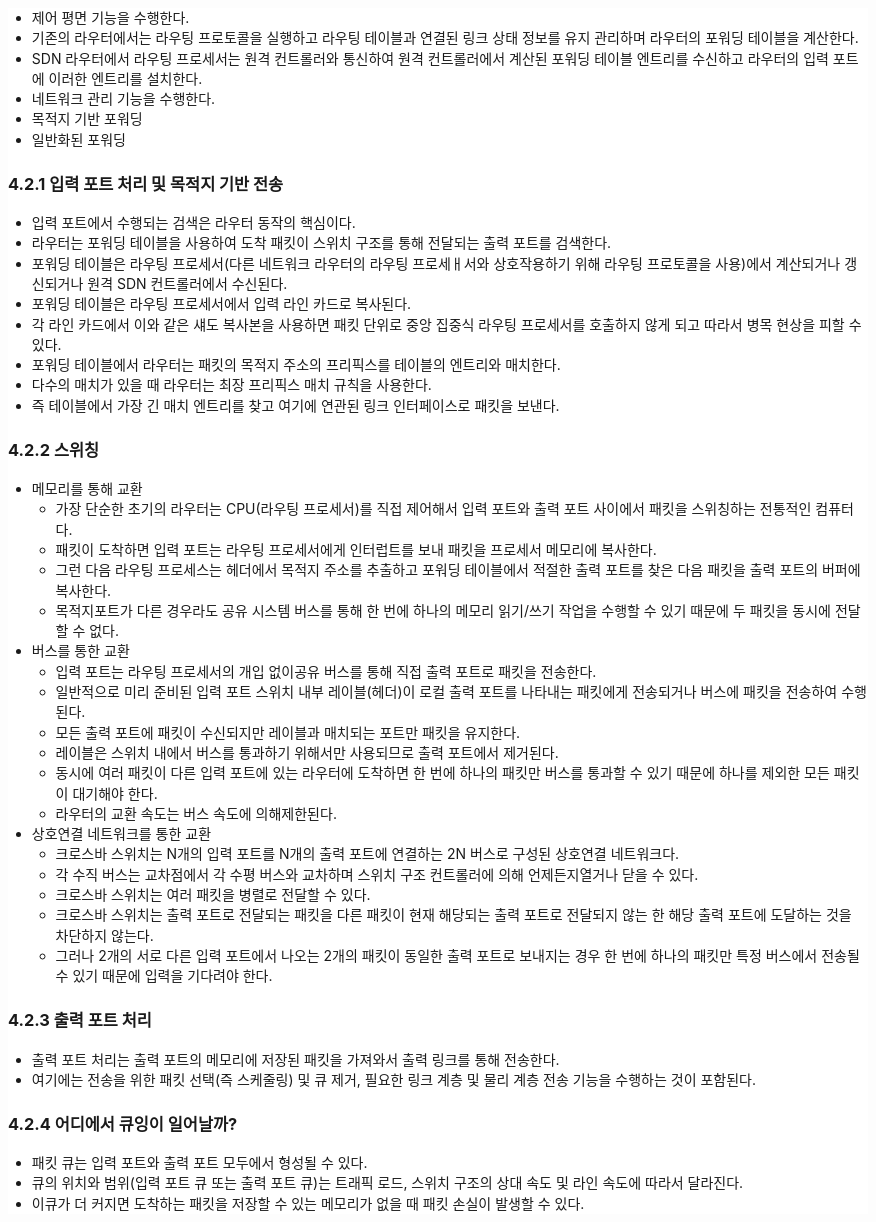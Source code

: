   - 제어 평면 기능을 수행한다.
  - 기존의 라우터에서는 라우팅 프로토콜을 실행하고 라우팅 테이블과 연결된 링크 상태 정보를 유지 관리하며 라우터의 포워딩 테이블을 계산한다.
  - SDN 라우터에서 라우팅 프로세서는 원격 컨트롤러와 통신하여 원격 컨트롤러에서 계산된 포워딩 테이블 엔트리를 수신하고 라우터의 입력 포트에 이러한 엔트리를 설치한다.
  - 네트워크 관리 기능을 수행한다.
- 목적지 기반 포워딩
- 일반화된 포워딩

### 4.2.1 입력 포트 처리 및 목적지 기반 전송

- 입력 포트에서 수행되는 검색은 라우터 동작의 핵심이다.
- 라우터는 포워딩 테이블을 사용하여 도착 패킷이 스위치 구조를 통해 전달되는 출력 포트를 검색한다.
- 포워딩 테이블은 라우팅 프로세서(다른 네트워크 라우터의 라우팅 프로세ㅐ서와 상호작용하기 위해 라우팅 프로토콜을 사용)에서 계산되거나 갱신되거나 원격 SDN 컨트롤러에서 수신된다.
- 포워딩 테이블은 라우팅 프로세서에서 입력 라인 카드로 복사된다.
- 각 라인 카드에서 이와 같은 섀도 복사본을 사용하면 패킷 단위로 중앙 집중식 라우팅 프로세서를 호출하지 않게 되고 따라서 병목 현상을 피할 수 있다.
- 포워딩 테이블에서 라우터는 패킷의 목적지 주소의 프리픽스를 테이블의 엔트리와 매치한다.
- 다수의 매치가 있을 때 라우터는 최장 프리픽스 매치 규칙을 사용한다.
- 즉 테이블에서 가장 긴 매치 엔트리를 찾고 여기에 연관된 링크 인터페이스로 패킷을 보낸다.

### 4.2.2 스위칭

- 메모리를 통해 교환
  - 가장 단순한 초기의 라우터는 CPU(라우팅 프로세서)를 직접 제어해서 입력 포트와 출력 포트 사이에서 패킷을 스위칭하는 전통적인 컴퓨터다.
  - 패킷이 도착하면 입력 포트는 라우팅 프로세서에게 인터럽트를 보내 패킷을 프로세서 메모리에 복사한다.
  - 그런 다음 라우팅 프로세스는 헤더에서 목적지 주소를 추출하고 포워딩 테이블에서 적절한 출력 포트를 찾은 다음 패킷을 출력 포트의 버퍼에 복사한다.
  - 목적지포트가 다른 경우라도 공유 시스템 버스를 통해 한 번에 하나의 메모리 읽기/쓰기 작업을 수행할 수 있기 때문에 두 패킷을 동시에 전달할 수 없다.
- 버스를 통한 교환
  - 입력 포트는 라우팅 프로세서의 개입 없이공유 버스를 통해 직접 출력 포트로 패킷을 전송한다.
  - 일반적으로 미리 준비된 입력 포트 스위치 내부 레이블(헤더)이 로컬 출력 포트를 나타내는 패킷에게 전송되거나 버스에 패킷을 전송하여 수행된다.
  - 모든 출력 포트에 패킷이 수신되지만 레이블과 매치되는 포트만 패킷을 유지한다.
  - 레이블은 스위치 내에서 버스를 통과하기 위해서만 사용되므로 출력 포트에서 제거된다.
  - 동시에 여러 패킷이 다른 입력 포트에 있는 라우터에 도착하면 한 번에 하나의 패킷만 버스를 통과할 수 있기 때문에 하나를 제외한 모든 패킷이 대기해야 한다.
  - 라우터의 교환 속도는 버스 속도에 의해제한된다.
- 상호연결 네트워크를 통한 교환
  - 크로스바 스위치는 N개의 입력 포트를 N개의 출력 포트에 연결하는 2N 버스로 구성된 상호연결 네트워크다.
  - 각 수직 버스는 교차점에서 각 수평 버스와 교차하며 스위치 구조 컨트롤러에 의해 언제든지열거나 닫을 수 있다.
  - 크로스바 스위치는 여러 패킷을 병렬로 전달할 수 있다.
  - 크로스바 스위치는 출력 포트로 전달되는 패킷을 다른 패킷이 현재 해당되는 출력 포트로 전달되지 않는 한 해당 출력 포트에 도달하는 것을 차단하지 않는다.
  - 그러나 2개의 서로 다른 입력 포트에서 나오는 2개의 패킷이 동일한 출력 포트로 보내지는 경우 한 번에 하나의 패킷만 특정 버스에서 전송될 수 있기 때문에 입력을 기다려야 한다.

### 4.2.3 출력 포트 처리

- 출력 포트 처리는 출력 포트의 메모리에 저장된 패킷을 가져와서 출력 링크를 통해 전송한다.
- 여기에는 전송을 위한 패킷 선택(즉 스케줄링) 및 큐 제거, 필요한 링크 계층 및 물리 계층 전송 기능을 수행하는 것이 포함된다.

### 4.2.4 어디에서 큐잉이 일어날까?

- 패킷 큐는 입력 포트와 출력 포트 모두에서 형성될 수 있다.
- 큐의 위치와 범위(입력 포트 큐 또는 출력 포트 큐)는 트래픽 로드, 스위치 구조의 상대 속도 및 라인 속도에 따라서 달라진다.
- 이큐가 더 커지면 도착하는 패킷을 저장할 수 있는 메모리가 없을 때 패킷 손실이 발생할 수 있다.
